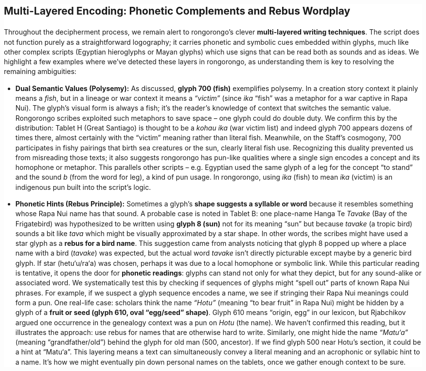 ## Multi-Layered Encoding: Phonetic Complements and Rebus Wordplay

Throughout the decipherment process, we remain alert to rongorongo’s clever **multi-layered writing techniques**. The script does not function purely as a straightforward logography; it carries phonetic and symbolic cues embedded within glyphs, much like other complex scripts (Egyptian hieroglyphs or Mayan glyphs) which use signs that can be read both as sounds and as ideas. We highlight a few examples where we’ve detected these layers in rongorongo, as understanding them is key to resolving the remaining ambiguities:

* **Dual Semantic Values (Polysemy):** As discussed, **glyph 700 (fish)** exemplifies polysemy. In a creation story context it plainly means a *fish*, but in a lineage or war context it means a *“victim”* (since *ika* “fish” was a metaphor for a war captive in Rapa Nui). The glyph’s visual form is always a fish; it’s the reader’s knowledge of context that switches the semantic value. Rongorongo scribes exploited such metaphors to save space – one glyph could do double duty. We confirm this by the distribution: Tablet H (Great Santiago) is thought to be a *kohau ika* (war victim list) and indeed glyph 700 appears dozens of times there, almost certainly with the “victim” meaning rather than literal fish. Meanwhile, on the Staff’s cosmogony, 700 participates in fishy pairings that birth sea creatures or the sun, clearly literal fish use. Recognizing this duality prevented us from misreading those texts; it also suggests rongorongo has pun-like qualities where a single sign encodes a concept and its homophone or metaphor. This parallels other scripts – e.g. Egyptian used the same glyph of a leg for the concept “to stand” and the sound *b* (from the word for leg), a kind of pun usage. In rongorongo, using *ika* (fish) to mean *ika* (victim) is an indigenous pun built into the script’s logic.

* **Phonetic Hints (Rebus Principle):** Sometimes a glyph’s **shape suggests a syllable or word** because it resembles something whose Rapa Nui name has that sound. A probable case is noted in Tablet B: one place-name Hanga Te *Tavake* (Bay of the Frigatebird) was hypothesized to be written using **glyph 8 (sun)** not for its meaning “sun” but because *tavake* (a tropic bird) sounds a bit like *tava* which might be visually approximated by a star shape. In other words, the scribes might have used a star glyph as a **rebus for a bird name**. This suggestion came from analysts noticing that glyph 8 popped up where a place name with a bird (*tavake*) was expected, but the actual word *tavake* isn’t directly picturable except maybe by a generic bird glyph. If star (hetu‘u/ra‘a) was chosen, perhaps it was due to a local homophone or symbolic link. While this particular reading is tentative, it opens the door for **phonetic readings**: glyphs can stand not only for what they depict, but for any sound-alike or associated word. We systematically test this by checking if sequences of glyphs might “spell out” parts of known Rapa Nui phrases. For example, if we suspect a glyph sequence encodes a name, we see if stringing their Rapa Nui meanings could form a pun. One real-life case: scholars think the name *“Hotu”* (meaning “to bear fruit” in Rapa Nui) might be hidden by a glyph of a **fruit or seed (glyph 610, oval “egg/seed” shape)**. Glyph 610 means “origin, egg” in our lexicon, but Rjabchikov argued one occurrence in the genealogy context was a pun on *Hotu* (the name). We haven’t confirmed this reading, but it illustrates the approach: use rebus for names that are otherwise hard to write. Similarly, one might hide the name *“Matu‘a”* (meaning “grandfather/old”) behind the glyph for old man (500, ancestor). If we find glyph 500 near Hotu’s section, it could be a hint at “Matu‘a”. This layering means a text can simultaneously convey a literal meaning and an acrophonic or syllabic hint to a name. It’s how we might eventually pin down personal names on the tablets, once we gather enough context to be sure.
